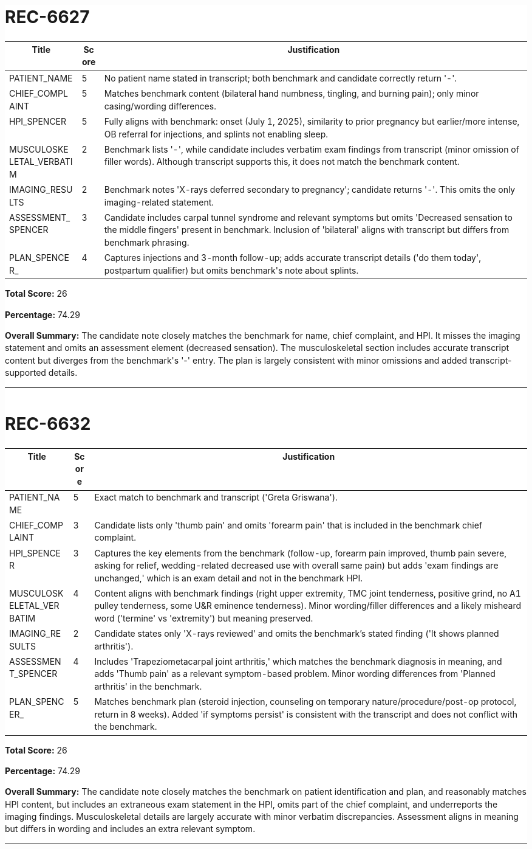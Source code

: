 
# REC-6627

| Title | Score | Justification |
|-------|-------|---------------|
| PATIENT_NAME | 5 | No patient name stated in transcript; both benchmark and candidate correctly return '-'. |
| CHIEF_COMPLAINT | 5 | Matches benchmark content (bilateral hand numbness, tingling, and burning pain); only minor casing/wording differences. |
| HPI_SPENCER | 5 | Fully aligns with benchmark: onset (July 1, 2025), similarity to prior pregnancy but earlier/more intense, OB referral for injections, and splints not enabling sleep. |
| MUSCULOSKELETAL_VERBATIM | 2 | Benchmark lists '-', while candidate includes verbatim exam findings from transcript (minor omission of filler words). Although transcript supports this, it does not match the benchmark content. |
| IMAGING_RESULTS | 2 | Benchmark notes 'X-rays deferred secondary to pregnancy'; candidate returns '-'. This omits the only imaging-related statement. |
| ASSESSMENT_SPENCER | 3 | Candidate includes carpal tunnel syndrome and relevant symptoms but omits 'Decreased sensation to the middle fingers' present in benchmark. Inclusion of 'bilateral' aligns with transcript but differs from benchmark phrasing. |
| PLAN_SPENCER_ | 4 | Captures injections and 3-month follow-up; adds accurate transcript details ('do them today', postpartum qualifier) but omits benchmark's note about splints. |

**Total Score:** 26

**Percentage:** 74.29

**Overall Summary:** The candidate note closely matches the benchmark for name, chief complaint, and HPI. It misses the imaging statement and omits an assessment element (decreased sensation). The musculoskeletal section includes accurate transcript content but diverges from the benchmark's '-' entry. The plan is largely consistent with minor omissions and added transcript-supported details.

---

# REC-6632

| Title | Score | Justification |
|-------|-------|---------------|
| PATIENT_NAME | 5 | Exact match to benchmark and transcript ('Greta Griswana'). |
| CHIEF_COMPLAINT | 3 | Candidate lists only 'thumb pain' and omits 'forearm pain' that is included in the benchmark chief complaint. |
| HPI_SPENCER | 3 | Captures the key elements from the benchmark (follow-up, forearm pain improved, thumb pain severe, asking for relief, wedding-related decreased use with overall same pain) but adds 'exam findings are unchanged,' which is an exam detail and not in the benchmark HPI. |
| MUSCULOSKELETAL_VERBATIM | 4 | Content aligns with benchmark findings (right upper extremity, TMC joint tenderness, positive grind, no A1 pulley tenderness, some U&R eminence tenderness). Minor wording/filler differences and a likely misheard word ('termine' vs 'extremity') but meaning preserved. |
| IMAGING_RESULTS | 2 | Candidate states only 'X-rays reviewed' and omits the benchmark’s stated finding ('It shows planned arthritis'). |
| ASSESSMENT_SPENCER | 4 | Includes 'Trapeziometacarpal joint arthritis,' which matches the benchmark diagnosis in meaning, and adds 'Thumb pain' as a relevant symptom-based problem. Minor wording differences from 'Planned arthritis' in the benchmark. |
| PLAN_SPENCER_ | 5 | Matches benchmark plan (steroid injection, counseling on temporary nature/procedure/post-op protocol, return in 8 weeks). Added 'if symptoms persist' is consistent with the transcript and does not conflict with the benchmark. |

**Total Score:** 26

**Percentage:** 74.29

**Overall Summary:** The candidate note closely matches the benchmark on patient identification and plan, and reasonably matches HPI content, but includes an extraneous exam statement in the HPI, omits part of the chief complaint, and underreports the imaging findings. Musculoskeletal details are largely accurate with minor verbatim discrepancies. Assessment aligns in meaning but differs in wording and includes an extra relevant symptom.

---